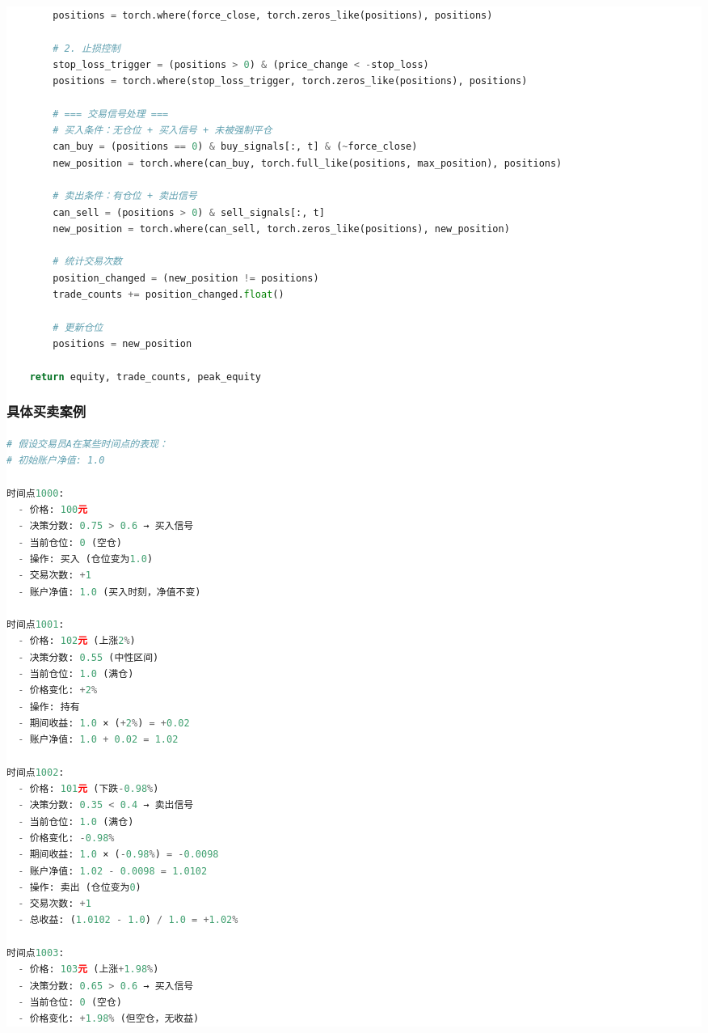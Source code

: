 ```python
        positions = torch.where(force_close, torch.zeros_like(positions), positions)
        
        # 2. 止损控制
        stop_loss_trigger = (positions > 0) & (price_change < -stop_loss)
        positions = torch.where(stop_loss_trigger, torch.zeros_like(positions), positions)
        
        # === 交易信号处理 ===
        # 买入条件：无仓位 + 买入信号 + 未被强制平仓
        can_buy = (positions == 0) & buy_signals[:, t] & (~force_close)
        new_position = torch.where(can_buy, torch.full_like(positions, max_position), positions)
        
        # 卖出条件：有仓位 + 卖出信号
        can_sell = (positions > 0) & sell_signals[:, t]
        new_position = torch.where(can_sell, torch.zeros_like(positions), new_position)
        
        # 统计交易次数
        position_changed = (new_position != positions)
        trade_counts += position_changed.float()
        
        # 更新仓位
        positions = new_position
    
    return equity, trade_counts, peak_equity
```

### 具体买卖案例
```python
# 假设交易员A在某些时间点的表现：
# 初始账户净值: 1.0

时间点1000: 
  - 价格: 100元
  - 决策分数: 0.75 > 0.6 → 买入信号
  - 当前仓位: 0 (空仓)
  - 操作: 买入 (仓位变为1.0)
  - 交易次数: +1
  - 账户净值: 1.0 (买入时刻，净值不变)

时间点1001:
  - 价格: 102元 (上涨2%)
  - 决策分数: 0.55 (中性区间)
  - 当前仓位: 1.0 (满仓)
  - 价格变化: +2%
  - 操作: 持有
  - 期间收益: 1.0 × (+2%) = +0.02
  - 账户净值: 1.0 + 0.02 = 1.02

时间点1002:
  - 价格: 101元 (下跌-0.98%)
  - 决策分数: 0.35 < 0.4 → 卖出信号
  - 当前仓位: 1.0 (满仓)
  - 价格变化: -0.98%
  - 期间收益: 1.0 × (-0.98%) = -0.0098
  - 账户净值: 1.02 - 0.0098 = 1.0102
  - 操作: 卖出 (仓位变为0)
  - 交易次数: +1
  - 总收益: (1.0102 - 1.0) / 1.0 = +1.02%

时间点1003:
  - 价格: 103元 (上涨+1.98%)
  - 决策分数: 0.65 > 0.6 → 买入信号
  - 当前仓位: 0 (空仓)
  - 价格变化: +1.98% (但空仓，无收益)
```